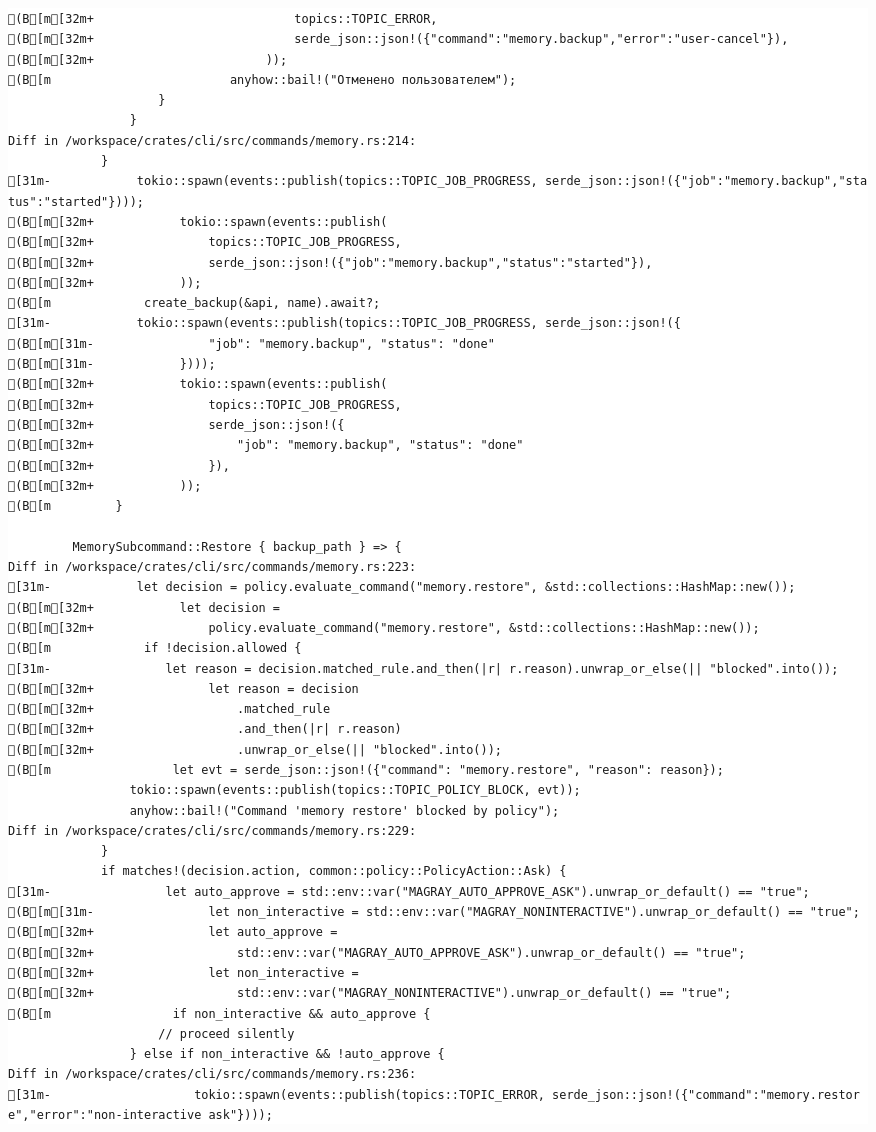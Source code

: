     (B[m[32m+                            topics::TOPIC_ERROR,
    (B[m[32m+                            serde_json::json!({"command":"memory.backup","error":"user-cancel"}),
    (B[m[32m+                        ));
    (B[m                         anyhow::bail!("Отменено пользователем");
                         }
                     }
    Diff in /workspace/crates/cli/src/commands/memory.rs:214:
                 }
    [31m-            tokio::spawn(events::publish(topics::TOPIC_JOB_PROGRESS, serde_json::json!({"job":"memory.backup","status":"started"})));
    (B[m[32m+            tokio::spawn(events::publish(
    (B[m[32m+                topics::TOPIC_JOB_PROGRESS,
    (B[m[32m+                serde_json::json!({"job":"memory.backup","status":"started"}),
    (B[m[32m+            ));
    (B[m             create_backup(&api, name).await?;
    [31m-            tokio::spawn(events::publish(topics::TOPIC_JOB_PROGRESS, serde_json::json!({
    (B[m[31m-                "job": "memory.backup", "status": "done"
    (B[m[31m-            })));
    (B[m[32m+            tokio::spawn(events::publish(
    (B[m[32m+                topics::TOPIC_JOB_PROGRESS,
    (B[m[32m+                serde_json::json!({
    (B[m[32m+                    "job": "memory.backup", "status": "done"
    (B[m[32m+                }),
    (B[m[32m+            ));
    (B[m         }
     
             MemorySubcommand::Restore { backup_path } => {
    Diff in /workspace/crates/cli/src/commands/memory.rs:223:
    [31m-            let decision = policy.evaluate_command("memory.restore", &std::collections::HashMap::new());
    (B[m[32m+            let decision =
    (B[m[32m+                policy.evaluate_command("memory.restore", &std::collections::HashMap::new());
    (B[m             if !decision.allowed {
    [31m-                let reason = decision.matched_rule.and_then(|r| r.reason).unwrap_or_else(|| "blocked".into());
    (B[m[32m+                let reason = decision
    (B[m[32m+                    .matched_rule
    (B[m[32m+                    .and_then(|r| r.reason)
    (B[m[32m+                    .unwrap_or_else(|| "blocked".into());
    (B[m                 let evt = serde_json::json!({"command": "memory.restore", "reason": reason});
                     tokio::spawn(events::publish(topics::TOPIC_POLICY_BLOCK, evt));
                     anyhow::bail!("Command 'memory restore' blocked by policy");
    Diff in /workspace/crates/cli/src/commands/memory.rs:229:
                 }
                 if matches!(decision.action, common::policy::PolicyAction::Ask) {
    [31m-                let auto_approve = std::env::var("MAGRAY_AUTO_APPROVE_ASK").unwrap_or_default() == "true";
    (B[m[31m-                let non_interactive = std::env::var("MAGRAY_NONINTERACTIVE").unwrap_or_default() == "true";
    (B[m[32m+                let auto_approve =
    (B[m[32m+                    std::env::var("MAGRAY_AUTO_APPROVE_ASK").unwrap_or_default() == "true";
    (B[m[32m+                let non_interactive =
    (B[m[32m+                    std::env::var("MAGRAY_NONINTERACTIVE").unwrap_or_default() == "true";
    (B[m                 if non_interactive && auto_approve {
                         // proceed silently
                     } else if non_interactive && !auto_approve {
    Diff in /workspace/crates/cli/src/commands/memory.rs:236:
    [31m-                    tokio::spawn(events::publish(topics::TOPIC_ERROR, serde_json::json!({"command":"memory.restore","error":"non-interactive ask"})));